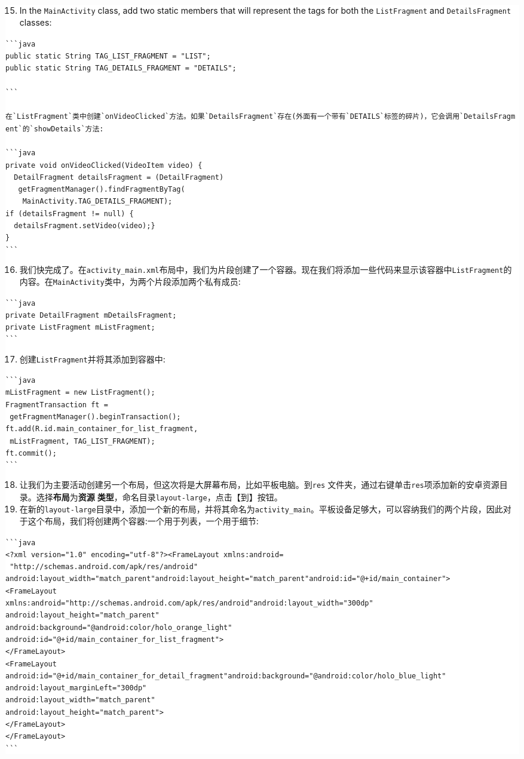 15.  In the `MainActivity` class, add two static members that will represent the tags for both the `ListFragment` and `DetailsFragment` classes:

    ```java
    public static String TAG_LIST_FRAGMENT = "LIST";
    public static String TAG_DETAILS_FRAGMENT = "DETAILS";

    ```

    在`ListFragment`类中创建`onVideoClicked`方法。如果`DetailsFragment`存在(外面有一个带有`DETAILS`标签的碎片)，它会调用`DetailsFragment`的`showDetails`方法:

    ```java
    private void onVideoClicked(VideoItem video) {  
      DetailFragment detailsFragment = (DetailFragment)   
       getFragmentManager().findFragmentByTag(   
        MainActivity.TAG_DETAILS_FRAGMENT);
    if (detailsFragment != null) { 
      detailsFragment.setVideo(video);}
    }
    ```

16.  我们快完成了。在`activity_main.xml`布局中，我们为片段创建了一个容器。现在我们将添加一些代码来显示该容器中`ListFragment`的内容。在`MainActivity`类中，为两个片段添加两个私有成员:

    ```java
    private DetailFragment mDetailsFragment;
    private ListFragment mListFragment;
    ```

17.  创建`ListFragment`并将其添加到容器中:

    ```java
    mListFragment = new ListFragment();
    FragmentTransaction ft =  
     getFragmentManager().beginTransaction();
    ft.add(R.id.main_container_for_list_fragment, 
     mListFragment, TAG_LIST_FRAGMENT);
    ft.commit();
    ```

18.  让我们为主要活动创建另一个布局，但这次将是大屏幕布局，比如平板电脑。到`res` 文件夹，通过右键单击`res`项添加新的安卓资源目录。选择**布局**为**资源** **类型**，命名目录`layout-large`，点击【到】按钮。
19.  在新的`layout-large`目录中，添加一个新的布局，并将其命名为`activity_main`。平板设备足够大，可以容纳我们的两个片段，因此对于这个布局，我们将创建两个容器:一个用于列表，一个用于细节:

    ```java
    <?xml version="1.0" encoding="utf-8"?><FrameLayout xmlns:android=  
     "http://schemas.android.com/apk/res/android"
    android:layout_width="match_parent"android:layout_height="match_parent"android:id="@+id/main_container">
    <FrameLayout
    xmlns:android="http://schemas.android.com/apk/res/android"android:layout_width="300dp"
    android:layout_height="match_parent"
    android:background="@android:color/holo_orange_light"
    android:id="@+id/main_container_for_list_fragment">
    </FrameLayout>
    <FrameLayout
    android:id="@+id/main_container_for_detail_fragment"android:background="@android:color/holo_blue_light"
    android:layout_marginLeft="300dp"
    android:layout_width="match_parent"
    android:layout_height="match_parent">
    </FrameLayout>
    </FrameLayout>
    ```
